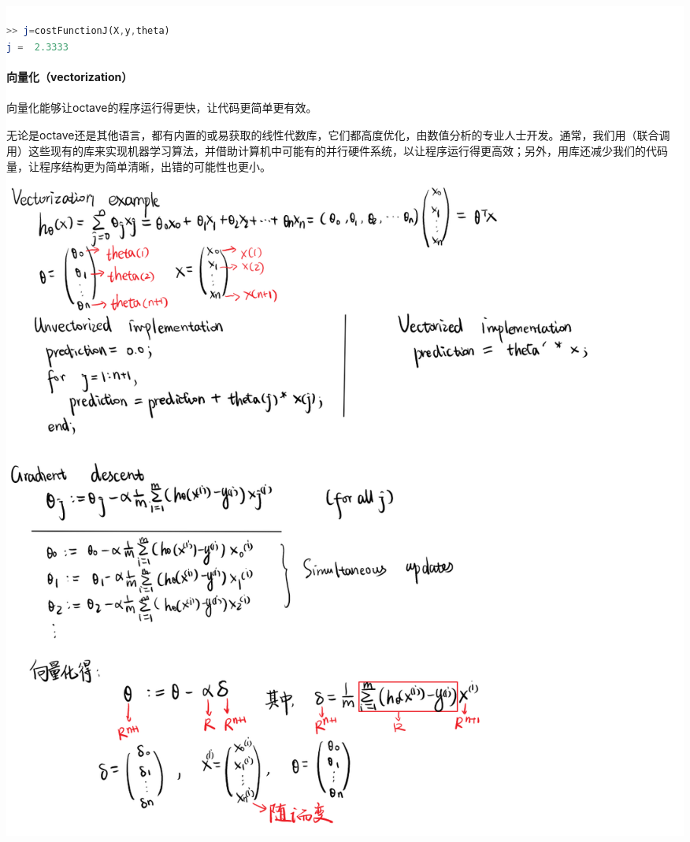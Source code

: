 ```octave
   
>> j=costFunctionJ(X,y,theta)
j =  2.3333
```

#### 向量化（vectorization）

向量化能够让octave的程序运行得更快，让代码更简单更有效。

无论是octave还是其他语言，都有内置的或易获取的线性代数库，它们都高度优化，由数值分析的专业人士开发。通常，我们用（联合调用）这些现有的库来实现机器学习算法，并借助计算机中可能有的并行硬件系统，以让程序运行得更高效；另外，用库还减少我们的代码量，让程序结构更为简单清晰，出错的可能性也更小。

<img src="机器学习.assets/image-20200824130931326.png" alt="向量化" style="zoom:80%;" />
